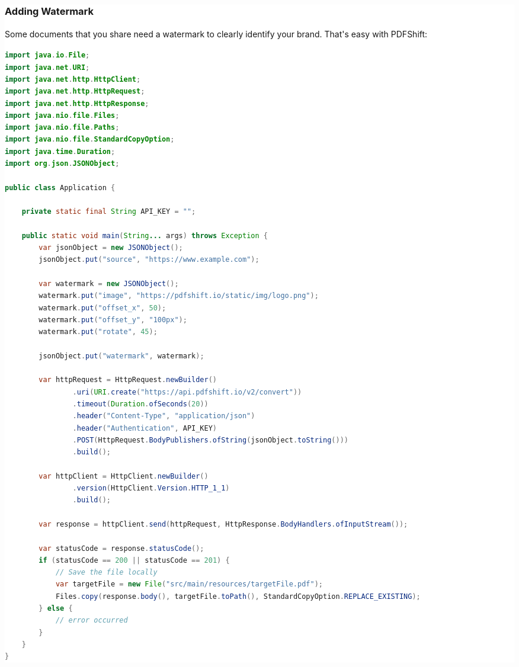 ### Adding Watermark

Some documents that you share need a watermark to clearly identify your brand. That's easy with PDFShift:

```java
import java.io.File;
import java.net.URI;
import java.net.http.HttpClient;
import java.net.http.HttpRequest;
import java.net.http.HttpResponse;
import java.nio.file.Files;
import java.nio.file.Paths;
import java.nio.file.StandardCopyOption;
import java.time.Duration;
import org.json.JSONObject;

public class Application {

    private static final String API_KEY = "";

    public static void main(String... args) throws Exception {
        var jsonObject = new JSONObject();
        jsonObject.put("source", "https://www.example.com");
        
        var watermark = new JSONObject();
        watermark.put("image", "https://pdfshift.io/static/img/logo.png");
        watermark.put("offset_x", 50);
        watermark.put("offset_y", "100px");
        watermark.put("rotate", 45);

        jsonObject.put("watermark", watermark);

        var httpRequest = HttpRequest.newBuilder()
                .uri(URI.create("https://api.pdfshift.io/v2/convert"))
                .timeout(Duration.ofSeconds(20))
                .header("Content-Type", "application/json")
                .header("Authentication", API_KEY)
                .POST(HttpRequest.BodyPublishers.ofString(jsonObject.toString()))
                .build();

        var httpClient = HttpClient.newBuilder()
                .version(HttpClient.Version.HTTP_1_1)
                .build();

        var response = httpClient.send(httpRequest, HttpResponse.BodyHandlers.ofInputStream());

        var statusCode = response.statusCode();
        if (statusCode == 200 || statusCode == 201) {
            // Save the file locally
            var targetFile = new File("src/main/resources/targetFile.pdf");
            Files.copy(response.body(), targetFile.toPath(), StandardCopyOption.REPLACE_EXISTING);
        } else {
            // error occurred
        }
    }
}
```
